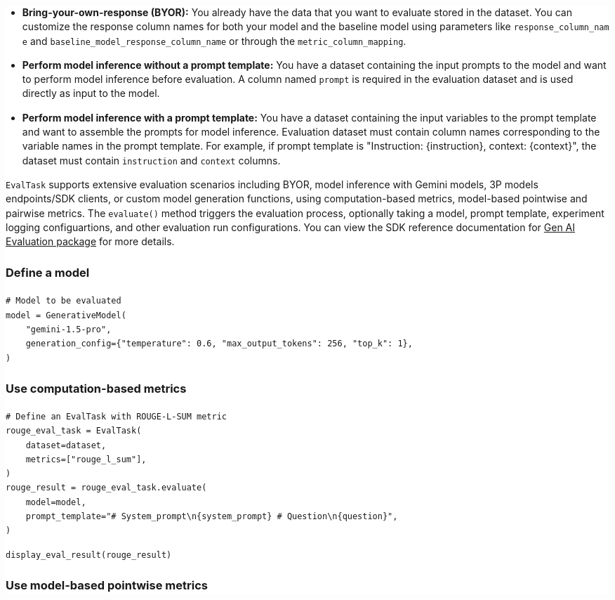 * **Bring-your-own-response (BYOR):** You already have the data that you want to evaluate stored in the dataset. You can customize the response column names for both your model and the baseline model using parameters like `response_column_name` and `baseline_model_response_column_name` or through the `metric_column_mapping`.

* **Perform model inference without a prompt template:** You have a dataset containing the input prompts to the model and want to perform model inference before evaluation. A column named `prompt` is required in the evaluation dataset and is used directly as input to the model.

* **Perform model inference with a prompt template:** You have a dataset containing the input variables to the prompt template and want to assemble the prompts for model inference. Evaluation dataset must contain column names corresponding to the variable names in the prompt template. For example, if prompt template is "Instruction: {instruction}, context: {context}", the dataset must contain `instruction` and `context` columns.



`EvalTask` supports extensive evaluation scenarios including BYOR, model inference with Gemini models, 3P models endpoints/SDK clients, or custom model generation functions, using computation-based metrics, model-based pointwise and pairwise metrics. The `evaluate()` method triggers the evaluation process, optionally taking a model, prompt template, experiment logging configuartions, and other evaluation run configurations. You can view the SDK reference documentation for [Gen AI Evaluation package](https://cloud.google.com/vertex-ai/generative-ai/docs/reference/python/latest/vertexai.evaluation) for more details.

### Define a model


```
# Model to be evaluated
model = GenerativeModel(
    "gemini-1.5-pro",
    generation_config={"temperature": 0.6, "max_output_tokens": 256, "top_k": 1},
)
```

### Use computation-based metrics



```
# Define an EvalTask with ROUGE-L-SUM metric
rouge_eval_task = EvalTask(
    dataset=dataset,
    metrics=["rouge_l_sum"],
)
rouge_result = rouge_eval_task.evaluate(
    model=model,
    prompt_template="# System_prompt\n{system_prompt} # Question\n{question}",
)
```


```
display_eval_result(rouge_result)
```

### Use model-based pointwise metrics
